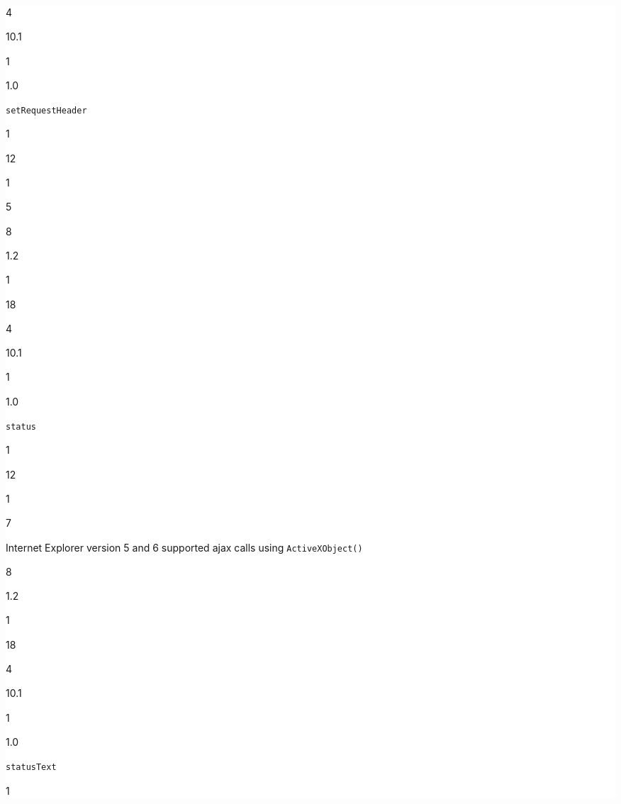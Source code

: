 4

10.1

1

1.0

`setRequestHeader`

1

12

1

5

8

1.2

1

18

4

10.1

1

1.0

`status`

1

12

1

7

Internet Explorer version 5 and 6 supported ajax calls using `ActiveXObject()`

8

1.2

1

18

4

10.1

1

1.0

`statusText`

1
